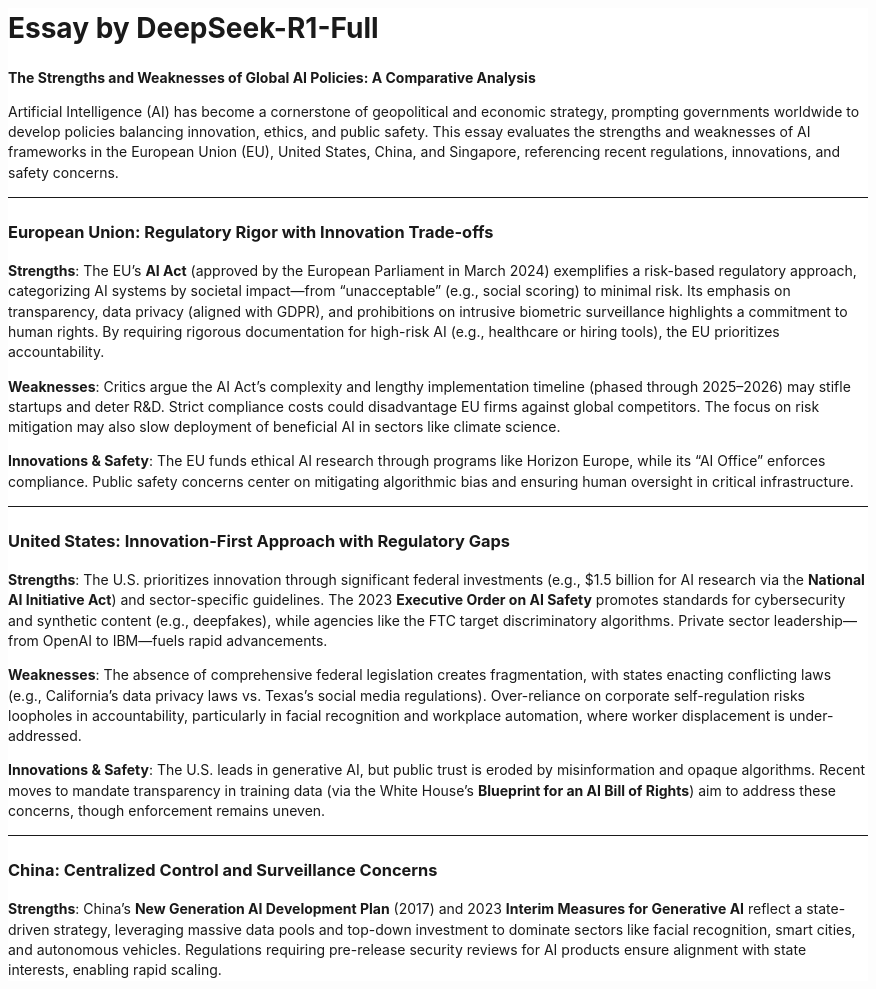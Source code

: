 # Essay by DeepSeek-R1-Full

**The Strengths and Weaknesses of Global AI Policies: A Comparative Analysis**  

Artificial Intelligence (AI) has become a cornerstone of geopolitical and economic strategy, prompting governments worldwide to develop policies balancing innovation, ethics, and public safety. This essay evaluates the strengths and weaknesses of AI frameworks in the European Union (EU), United States, China, and Singapore, referencing recent regulations, innovations, and safety concerns.

---

### **European Union: Regulatory Rigor with Innovation Trade-offs**  
**Strengths**: The EU’s **AI Act** (approved by the European Parliament in March 2024) exemplifies a risk-based regulatory approach, categorizing AI systems by societal impact—from “unacceptable” (e.g., social scoring) to minimal risk. Its emphasis on transparency, data privacy (aligned with GDPR), and prohibitions on intrusive biometric surveillance highlights a commitment to human rights. By requiring rigorous documentation for high-risk AI (e.g., healthcare or hiring tools), the EU prioritizes accountability.  

**Weaknesses**: Critics argue the AI Act’s complexity and lengthy implementation timeline (phased through 2025–2026) may stifle startups and deter R&D. Strict compliance costs could disadvantage EU firms against global competitors. The focus on risk mitigation may also slow deployment of beneficial AI in sectors like climate science.  

**Innovations & Safety**: The EU funds ethical AI research through programs like Horizon Europe, while its “AI Office” enforces compliance. Public safety concerns center on mitigating algorithmic bias and ensuring human oversight in critical infrastructure.  

---

### **United States: Innovation-First Approach with Regulatory Gaps**  
**Strengths**: The U.S. prioritizes innovation through significant federal investments (e.g., $1.5 billion for AI research via the **National AI Initiative Act**) and sector-specific guidelines. The 2023 **Executive Order on AI Safety** promotes standards for cybersecurity and synthetic content (e.g., deepfakes), while agencies like the FTC target discriminatory algorithms. Private sector leadership—from OpenAI to IBM—fuels rapid advancements.  

**Weaknesses**: The absence of comprehensive federal legislation creates fragmentation, with states enacting conflicting laws (e.g., California’s data privacy laws vs. Texas’s social media regulations). Over-reliance on corporate self-regulation risks loopholes in accountability, particularly in facial recognition and workplace automation, where worker displacement is under-addressed.  

**Innovations & Safety**: The U.S. leads in generative AI, but public trust is eroded by misinformation and opaque algorithms. Recent moves to mandate transparency in training data (via the White House’s **Blueprint for an AI Bill of Rights**) aim to address these concerns, though enforcement remains uneven.  

---

### **China: Centralized Control and Surveillance Concerns**  
**Strengths**: China’s **New Generation AI Development Plan** (2017) and 2023 **Interim Measures for Generative AI** reflect a state-driven strategy, leveraging massive data pools and top-down investment to dominate sectors like facial recognition, smart cities, and autonomous vehicles. Regulations requiring pre-release security reviews for AI products ensure alignment with state interests, enabling rapid scaling.  
